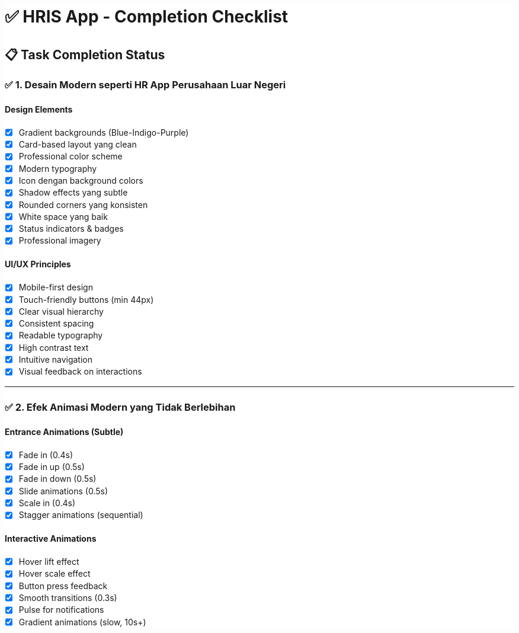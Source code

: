 # ✅ HRIS App - Completion Checklist

## 📋 Task Completion Status

### ✅ 1. Desain Modern seperti HR App Perusahaan Luar Negeri

#### Design Elements

- [x] Gradient backgrounds (Blue-Indigo-Purple)
- [x] Card-based layout yang clean
- [x] Professional color scheme
- [x] Modern typography
- [x] Icon dengan background colors
- [x] Shadow effects yang subtle
- [x] Rounded corners yang konsisten
- [x] White space yang baik
- [x] Status indicators & badges
- [x] Professional imagery

#### UI/UX Principles

- [x] Mobile-first design
- [x] Touch-friendly buttons (min 44px)
- [x] Clear visual hierarchy
- [x] Consistent spacing
- [x] Readable typography
- [x] High contrast text
- [x] Intuitive navigation
- [x] Visual feedback on interactions

---

### ✅ 2. Efek Animasi Modern yang Tidak Berlebihan

#### Entrance Animations (Subtle)

- [x] Fade in (0.4s)
- [x] Fade in up (0.5s)
- [x] Fade in down (0.5s)
- [x] Slide animations (0.5s)
- [x] Scale in (0.4s)
- [x] Stagger animations (sequential)

#### Interactive Animations

- [x] Hover lift effect
- [x] Hover scale effect
- [x] Button press feedback
- [x] Smooth transitions (0.3s)
- [x] Pulse for notifications
- [x] Gradient animations (slow, 10s+)
